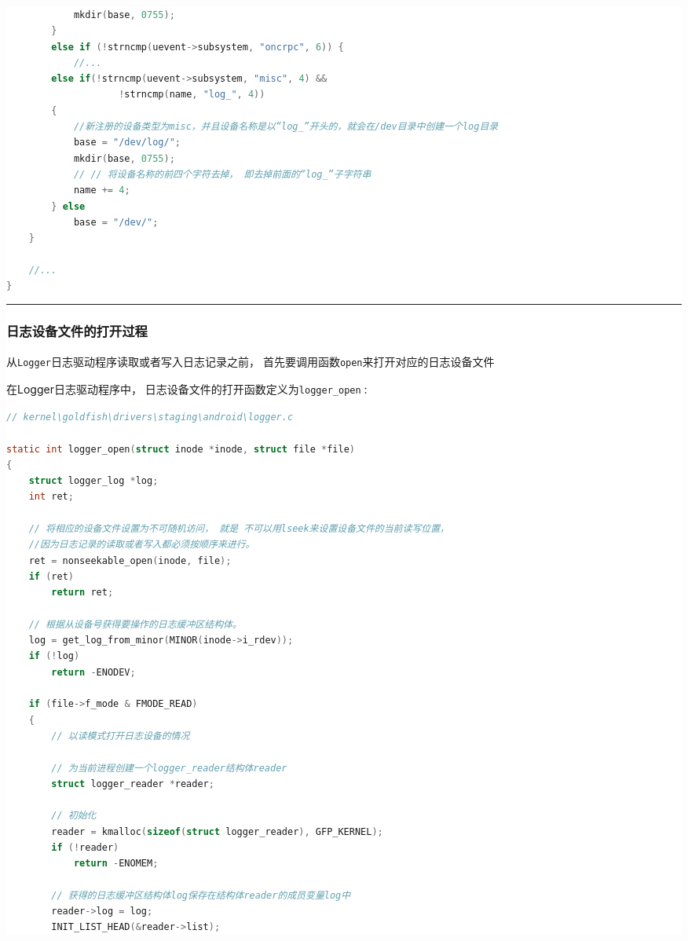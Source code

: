 ```c
            mkdir(base, 0755);
        } 
        else if (!strncmp(uevent->subsystem, "oncrpc", 6)) {
			//...
        else if(!strncmp(uevent->subsystem, "misc", 4) &&
                    !strncmp(name, "log_", 4)) 
        {
            //新注册的设备类型为misc，并且设备名称是以“log_”开头的，就会在/dev目录中创建一个log目录
            base = "/dev/log/";
            mkdir(base, 0755);
            // // 将设备名称的前四个字符去掉， 即去掉前面的“log_”子字符串
            name += 4;
        } else
            base = "/dev/";
    }

	//...
}
```



------------------

### 日志设备文件的打开过程  

从`Logger`日志驱动程序读取或者写入日志记录之前， 首先要调用函数`open`来打开对应的日志设备文件  

在Logger日志驱动程序中， 日志设备文件的打开函数定义为`logger_open`  :

```c
// kernel\goldfish\drivers\staging\android\logger.c

static int logger_open(struct inode *inode, struct file *file)
{
	struct logger_log *log;
	int ret;

	// 将相应的设备文件设置为不可随机访问， 就是 不可以用lseek来设置设备文件的当前读写位置， 
	//因为日志记录的读取或者写入都必须按顺序来进行。
	ret = nonseekable_open(inode, file);
	if (ret)
		return ret;

	// 根据从设备号获得要操作的日志缓冲区结构体。
	log = get_log_from_minor(MINOR(inode->i_rdev));
	if (!log)
		return -ENODEV;

	if (file->f_mode & FMODE_READ) 
	{
		// 以读模式打开日志设备的情况

		// 为当前进程创建一个logger_reader结构体reader
		struct logger_reader *reader;

		// 初始化
		reader = kmalloc(sizeof(struct logger_reader), GFP_KERNEL);
		if (!reader)
			return -ENOMEM;

		// 获得的日志缓冲区结构体log保存在结构体reader的成员变量log中
		reader->log = log;
		INIT_LIST_HEAD(&reader->list);

```